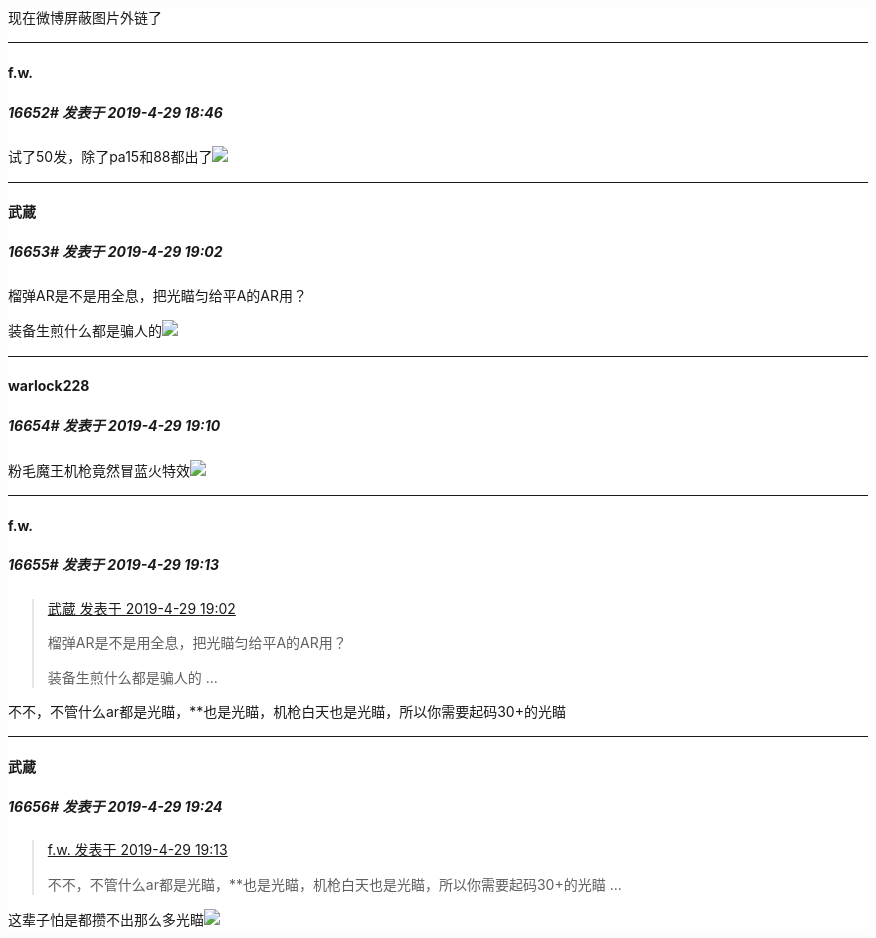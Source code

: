 
现在微博屏蔽图片外链了


*****

####  f.w.  
##### 16652#       发表于 2019-4-29 18:46


试了50发，除了pa15和88都出了<img src="https://static.saraba1st.com/image/smiley/face2017/065.png" referrerpolicy="no-referrer">


*****

####  武蔵  
##### 16653#       发表于 2019-4-29 19:02


榴弹AR是不是用全息，把光瞄匀给平A的AR用？

装备生煎什么都是骗人的<img src="https://static.saraba1st.com/image/smiley/face2017/152.png" referrerpolicy="no-referrer">


*****

####  warlock228  
##### 16654#       发表于 2019-4-29 19:10


粉毛魔王机枪竟然冒蓝火特效<img src="https://static.saraba1st.com/image/smiley/face2017/068.png" referrerpolicy="no-referrer">


*****

####  f.w.  
##### 16655#       发表于 2019-4-29 19:13


<blockquote><a href="httphttps://bbs.saraba1st.com/2b/forum.php?mod=redirect&amp;goto=findpost&amp;pid=43508560&amp;ptid=1471785" target="_blank">武蔵 发表于 2019-4-29 19:02</a>

榴弹AR是不是用全息，把光瞄匀给平A的AR用？

装备生煎什么都是骗人的 ...</blockquote>
不不，不管什么ar都是光瞄，**也是光瞄，机枪白天也是光瞄，所以你需要起码30+的光瞄


*****

####  武蔵  
##### 16656#       发表于 2019-4-29 19:24


<blockquote><a href="httphttps://bbs.saraba1st.com/2b/forum.php?mod=redirect&amp;goto=findpost&amp;pid=43508693&amp;ptid=1471785" target="_blank">f.w. 发表于 2019-4-29 19:13</a>

不不，不管什么ar都是光瞄，**也是光瞄，机枪白天也是光瞄，所以你需要起码30+的光瞄 ...</blockquote>
这辈子怕是都攒不出那么多光瞄<img src="https://static.saraba1st.com/image/smiley/face2017/068.png" referrerpolicy="no-referrer">
